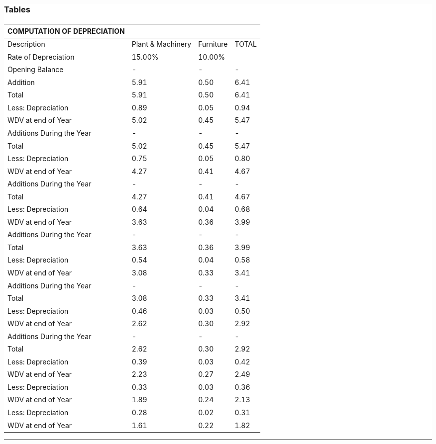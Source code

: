 ### Tables

| COMPUTATION OF DEPRECIATION |  |  |  |
|---|---|---|---|
| Description | Plant & Machinery | Furniture | TOTAL |
| Rate of Depreciation | 15.00% | 10.00% |  |
| Opening Balance | - | - | - |
| Addition | 5.91 | 0.50 | 6.41 |
| Total | 5.91 | 0.50 | 6.41 |
| Less: Depreciation | 0.89 | 0.05 | 0.94 |
| WDV at end of Year | 5.02 | 0.45 | 5.47 |
| Additions During the Year | - | - | - |
| Total | 5.02 | 0.45 | 5.47 |
| Less: Depreciation | 0.75 | 0.05 | 0.80 |
| WDV at end of Year | 4.27 | 0.41 | 4.67 |
| Additions During the Year | - | - | - |
| Total | 4.27 | 0.41 | 4.67 |
| Less: Depreciation | 0.64 | 0.04 | 0.68 |
| WDV at end of Year | 3.63 | 0.36 | 3.99 |
| Additions During the Year | - | - | - |
| Total | 3.63 | 0.36 | 3.99 |
| Less: Depreciation | 0.54 | 0.04 | 0.58 |
| WDV at end of Year | 3.08 | 0.33 | 3.41 |
| Additions During the Year | - | - | - |
| Total | 3.08 | 0.33 | 3.41 |
| Less: Depreciation | 0.46 | 0.03 | 0.50 |
| WDV at end of Year | 2.62 | 0.30 | 2.92 |
| Additions During the Year | - | - | - |
| Total | 2.62 | 0.30 | 2.92 |
| Less: Depreciation | 0.39 | 0.03 | 0.42 |
| WDV at end of Year | 2.23 | 0.27 | 2.49 |
| Less: Depreciation | 0.33 | 0.03 | 0.36 |
| WDV at end of Year | 1.89 | 0.24 | 2.13 |
| Less: Depreciation | 0.28 | 0.02 | 0.31 |
| WDV at end of Year | 1.61 | 0.22 | 1.82 |

---